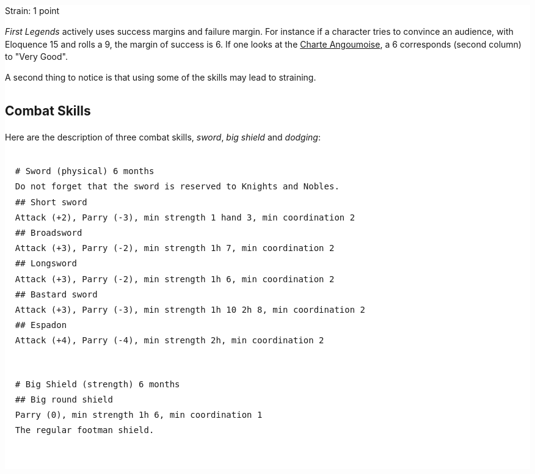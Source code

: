 Strain: 1 point
</pre>

_First Legends_ actively uses success margins and failure margin. For instance if a character tries to convince an audience, with Eloquence 15 and rolls a 9, the margin of success is 6. If one looks at the [Charte Angoumoise](20201130.html?t=charte_angoumoise&f=premieres_legendes), a 6 corresponds (second column) to "Very Good".

A second thing to notice is that using some of the skills may lead to straining.


## Combat Skills

Here are the description of three combat skills, _sword_, _big shield_ and _dodging_:

<pre style="font-size: 100%; line-height: 0.9rem; margin: 1.4em 0; padding: 1.4em 1.2em;">
# Sword (physical) 6 months

Do not forget that the sword is reserved to Knights and Nobles.

## Short sword

Attack (+2), Parry (-3), min strength 1 hand 3, min coordination 2

## Broadsword

Attack (+3), Parry (-2), min strength 1h 7, min coordination 2

## Longsword

Attack (+3), Parry (-2), min strength 1h 6, min coordination 2

## Bastard sword

Attack (+3), Parry (-3), min strength 1h 10 2h 8, min coordination 2

## Espadon

Attack (+4), Parry (-4), min strength 2h, min coordination 2
</pre>

<pre style="font-size: 100%; line-height: 0.9rem; margin: 1.4em 0; padding: 1.4em 1.2em;">
# Big Shield (strength) 6 months

## Big round shield

Parry (0), min strength 1h 6, min coordination 1

The regular footman shield.
